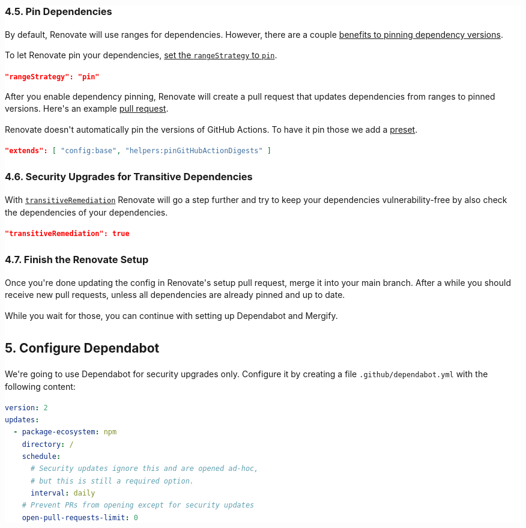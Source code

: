 ### 4.5. Pin Dependencies

By default, Renovate will use ranges for dependencies. However, there are a couple [benefits to pinning dependency versions](https://docs.renovatebot.com/dependency-pinning/).

To let Renovate pin your dependencies, [set the `rangeStrategy` to `pin`](https://github.com/bahrmichael/trade-game-backend/commit/1da9b2e27e2b26322bdd75397b1c0a79cf63cbab).

```json
"rangeStrategy": "pin"
```

After you enable dependency pinning, Renovate will create a pull request that updates dependencies from ranges to pinned versions.
Here's an example [pull request](https://github.com/bahrmichael/trade-game-backend/pull/23).

Renovate doesn't automatically pin the versions of GitHub Actions. To have it pin those we add a [preset](https://docs.renovatebot.com/presets-helpers/#helperspingithubactiondigests).

```json
"extends": [ "config:base", "helpers:pinGitHubActionDigests" ]
```

### 4.6. Security Upgrades for Transitive Dependencies

With [`transitiveRemediation`](https://docs.renovatebot.com/configuration-options/#transitiveremediation) Renovate will
go a step further and try to keep your dependencies vulnerability-free by also check the dependencies of your dependencies.

```json
"transitiveRemediation": true
```

### 4.7. Finish the Renovate Setup

Once you're done updating the config in Renovate's setup pull request, merge it into your main branch.
After a while you should receive new pull requests, unless all dependencies are already pinned and up to date.

While you wait for those, you can continue with setting up Dependabot and Mergify.

## 5. Configure Dependabot

We're going to use Dependabot for security upgrades only. Configure it by creating a file `.github/dependabot.yml` with the following content:

```yaml
version: 2
updates:
  - package-ecosystem: npm
    directory: /
    schedule:
      # Security updates ignore this and are opened ad-hoc,
      # but this is still a required option.
      interval: daily
    # Prevent PRs from opening except for security updates
    open-pull-requests-limit: 0
```

